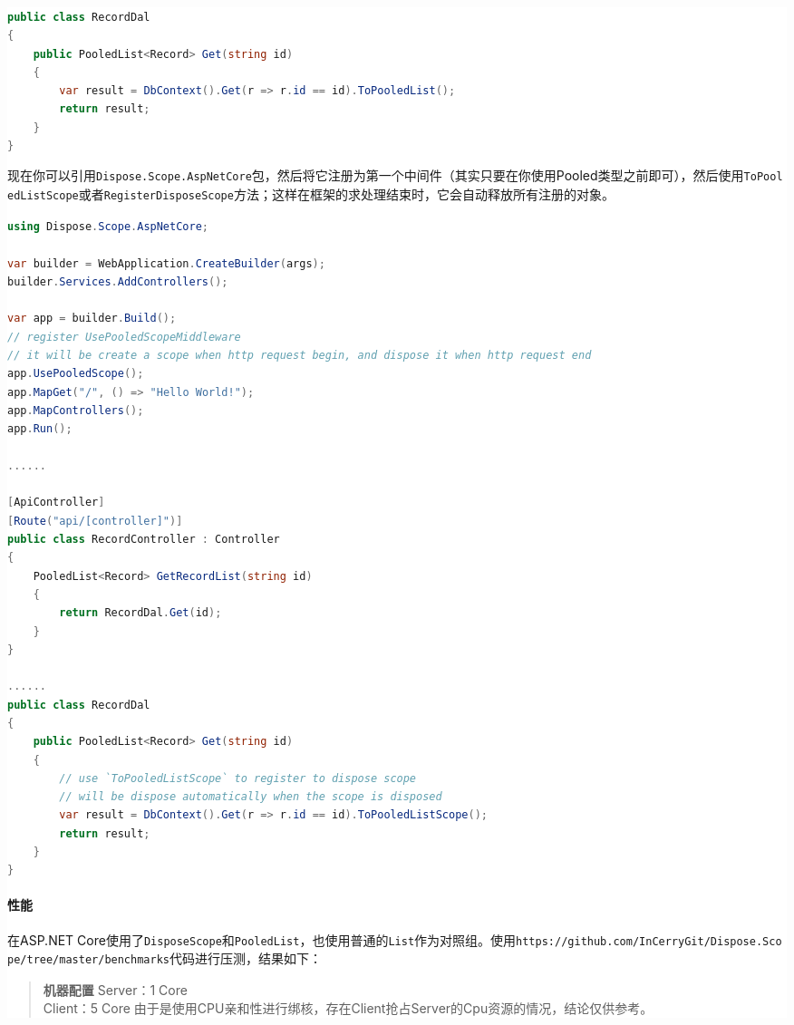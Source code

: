 ```csharp
public class RecordDal
{
    public PooledList<Record> Get(string id)
    {
        var result = DbContext().Get(r => r.id == id).ToPooledList();
        return result;
    }
}
```
现在你可以引用`Dispose.Scope.AspNetCore`包，然后将它注册为第一个中间件（其实只要在你使用Pooled类型之前即可），然后使用`ToPooledListScope`或者`RegisterDisposeScope`方法；这样在框架的求处理结束时，它会自动释放所有注册的对象。

```csharp
using Dispose.Scope.AspNetCore;

var builder = WebApplication.CreateBuilder(args);
builder.Services.AddControllers();

var app = builder.Build();
// register UsePooledScopeMiddleware
// it will be create a scope when http request begin, and dispose it when http request end
app.UsePooledScope();
app.MapGet("/", () => "Hello World!");
app.MapControllers();
app.Run();

......

[ApiController]
[Route("api/[controller]")]
public class RecordController : Controller
{
    PooledList<Record> GetRecordList(string id)
    {
        return RecordDal.Get(id);
    }
}

......
public class RecordDal
{
    public PooledList<Record> Get(string id)
    {
        // use `ToPooledListScope` to register to dispose scope
        // will be dispose automatically when the scope is disposed
        var result = DbContext().Get(r => r.id == id).ToPooledListScope();
        return result;
    }
}
```
#### 性能
在ASP.NET Core使用了`DisposeScope`和`PooledList`，也使用普通的`List`作为对照组。使用`https://github.com/InCerryGit/Dispose.Scope/tree/master/benchmarks`代码进行压测，结果如下：
>**机器配置**
>Server：1 Core  
>Client：5 Core
>由于是使用CPU亲和性进行绑核，存在Client抢占Server的Cpu资源的情况，结论仅供参考。
